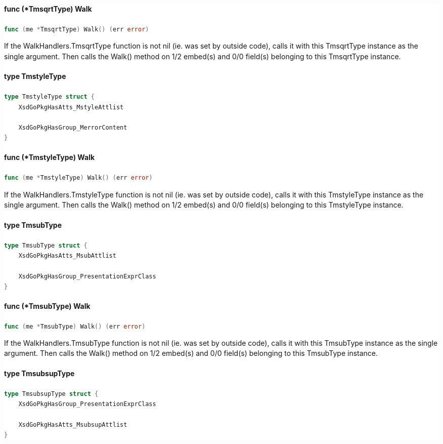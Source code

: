 
#### func (*TmsqrtType) Walk

```go
func (me *TmsqrtType) Walk() (err error)
```
If the WalkHandlers.TmsqrtType function is not nil (ie. was set by outside
code), calls it with this TmsqrtType instance as the single argument. Then calls
the Walk() method on 1/2 embed(s) and 0/0 field(s) belonging to this TmsqrtType
instance.

#### type TmstyleType

```go
type TmstyleType struct {
	XsdGoPkgHasAtts_MstyleAttlist

	XsdGoPkgHasGroup_MerrorContent
}
```


#### func (*TmstyleType) Walk

```go
func (me *TmstyleType) Walk() (err error)
```
If the WalkHandlers.TmstyleType function is not nil (ie. was set by outside
code), calls it with this TmstyleType instance as the single argument. Then
calls the Walk() method on 1/2 embed(s) and 0/0 field(s) belonging to this
TmstyleType instance.

#### type TmsubType

```go
type TmsubType struct {
	XsdGoPkgHasAtts_MsubAttlist

	XsdGoPkgHasGroup_PresentationExprClass
}
```


#### func (*TmsubType) Walk

```go
func (me *TmsubType) Walk() (err error)
```
If the WalkHandlers.TmsubType function is not nil (ie. was set by outside code),
calls it with this TmsubType instance as the single argument. Then calls the
Walk() method on 1/2 embed(s) and 0/0 field(s) belonging to this TmsubType
instance.

#### type TmsubsupType

```go
type TmsubsupType struct {
	XsdGoPkgHasGroup_PresentationExprClass

	XsdGoPkgHasAtts_MsubsupAttlist
}
```
